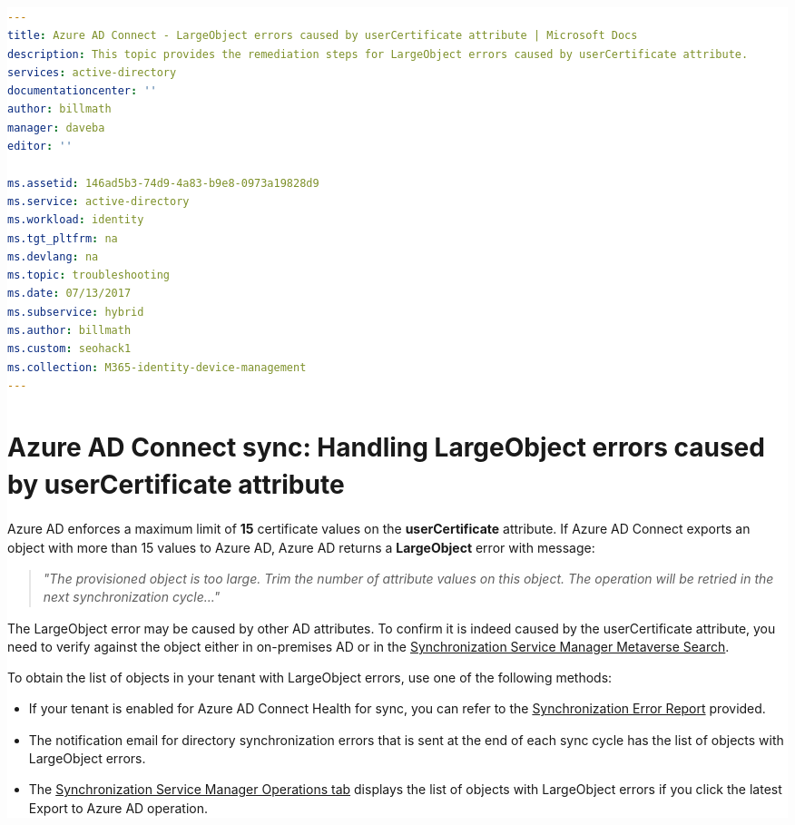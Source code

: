 ```yaml
---
title: Azure AD Connect - LargeObject errors caused by userCertificate attribute | Microsoft Docs
description: This topic provides the remediation steps for LargeObject errors caused by userCertificate attribute.
services: active-directory
documentationcenter: ''
author: billmath
manager: daveba
editor: ''

ms.assetid: 146ad5b3-74d9-4a83-b9e8-0973a19828d9
ms.service: active-directory
ms.workload: identity
ms.tgt_pltfrm: na
ms.devlang: na
ms.topic: troubleshooting
ms.date: 07/13/2017
ms.subservice: hybrid
ms.author: billmath
ms.custom: seohack1
ms.collection: M365-identity-device-management
---
```


# Azure AD Connect sync: Handling LargeObject errors caused by userCertificate attribute

Azure AD enforces a maximum limit of **15** certificate values on the **userCertificate** attribute. If Azure AD Connect exports an object with more than 15 values to Azure AD, Azure AD returns a **LargeObject** error with message:

>*"The provisioned object is too large. Trim the number of attribute values on this object. The operation will be retried in the next synchronization cycle..."*

The LargeObject error may be caused by other AD attributes. To confirm it is indeed caused by the userCertificate attribute, you need to verify against the object either in on-premises AD or in the [Synchronization Service Manager Metaverse Search](https://docs.microsoft.com/azure/active-directory/connect/active-directory-aadconnectsync-service-manager-ui-mvsearch).

To obtain the list of objects in your tenant with LargeObject errors, use one of the following methods:

 * If your tenant is enabled for Azure AD Connect Health for sync, you can refer to the [Synchronization Error Report](https://docs.microsoft.com/azure/active-directory/connect-health/active-directory-aadconnect-health-sync) provided.
 
 * The notification email for directory synchronization errors that is sent at the end of each sync cycle has the list of objects with LargeObject errors. 
 * The [Synchronization Service Manager Operations tab](https://docs.microsoft.com/azure/active-directory/connect/active-directory-aadconnectsync-service-manager-ui-operations) displays the list of objects with LargeObject errors if you click the latest Export to Azure AD operation.
 